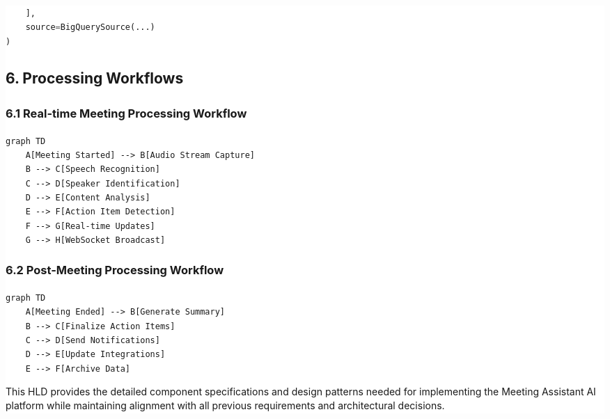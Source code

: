```python
    ],
    source=BigQuerySource(...)
)
```

## 6. Processing Workflows

### 6.1 Real-time Meeting Processing Workflow

```mermaid
graph TD
    A[Meeting Started] --> B[Audio Stream Capture]
    B --> C[Speech Recognition]
    C --> D[Speaker Identification]
    D --> E[Content Analysis]
    E --> F[Action Item Detection]
    F --> G[Real-time Updates]
    G --> H[WebSocket Broadcast]
```

### 6.2 Post-Meeting Processing Workflow

```mermaid
graph TD
    A[Meeting Ended] --> B[Generate Summary]
    B --> C[Finalize Action Items]
    C --> D[Send Notifications]
    D --> E[Update Integrations]
    E --> F[Archive Data]
```

This HLD provides the detailed component specifications and design patterns needed for implementing the Meeting Assistant AI platform while maintaining alignment with all previous requirements and architectural decisions.
